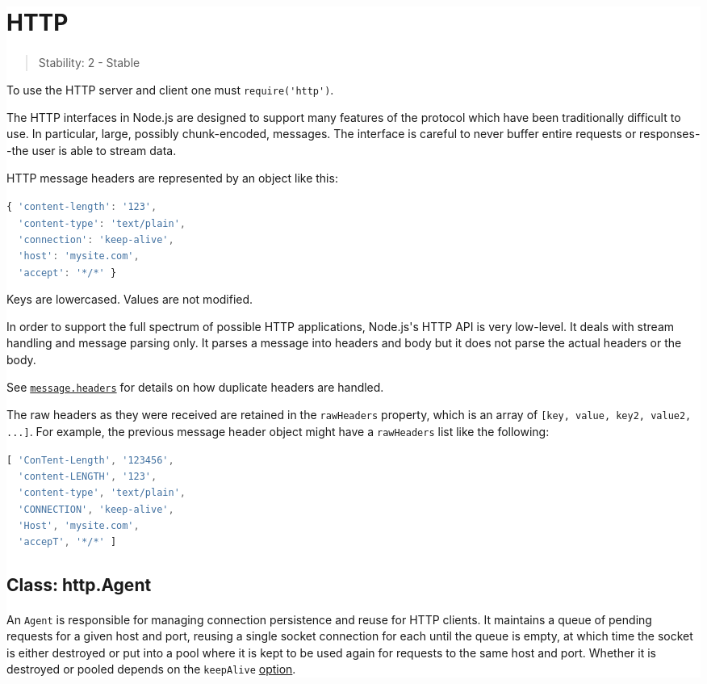 # HTTP

> Stability: 2 - Stable

To use the HTTP server and client one must `require('http')`.

The HTTP interfaces in Node.js are designed to support many features
of the protocol which have been traditionally difficult to use.
In particular, large, possibly chunk-encoded, messages. The interface is
careful to never buffer entire requests or responses--the
user is able to stream data.

HTTP message headers are represented by an object like this:


```js
{ 'content-length': '123',
  'content-type': 'text/plain',
  'connection': 'keep-alive',
  'host': 'mysite.com',
  'accept': '*/*' }
```

Keys are lowercased. Values are not modified.

In order to support the full spectrum of possible HTTP applications, Node.js's
HTTP API is very low-level. It deals with stream handling and message
parsing only. It parses a message into headers and body but it does not
parse the actual headers or the body.

See [`message.headers`][] for details on how duplicate headers are handled.

The raw headers as they were received are retained in the `rawHeaders`
property, which is an array of `[key, value, key2, value2, ...]`.  For
example, the previous message header object might have a `rawHeaders`
list like the following:


```js
[ 'ConTent-Length', '123456',
  'content-LENGTH', '123',
  'content-type', 'text/plain',
  'CONNECTION', 'keep-alive',
  'Host', 'mysite.com',
  'accepT', '*/*' ]
```

## Class: http.Agent


An `Agent` is responsible for managing connection persistence
and reuse for HTTP clients. It maintains a queue of pending requests
for a given host and port, reusing a single socket connection for each
until the queue is empty, at which time the socket is either destroyed
or put into a pool where it is kept to be used again for requests to the
same host and port. Whether it is destroyed or pooled depends on the
`keepAlive` [option](#http_new_agent_options).


[`'checkContinue'`]: #http_event_checkcontinue
[`'listening'`]: net.html#net_event_listening
[`'request'`]: #http_event_request
[`'response'`]: #http_event_response
[`Agent`]: #http_class_http_agent
[`agent.createConnection()`]: #http_agent_createconnection_options_callback
[`destroy()`]: #http_agent_destroy
[`EventEmitter`]: events.html#events_class_eventemitter
[`http.Agent`]: #http_class_http_agent
[`http.ClientRequest`]: #http_class_http_clientrequest
[`http.globalAgent`]: #http_http_globalagent
[`http.IncomingMessage`]: #http_class_http_incomingmessage
[`http.request()`]: #http_http_request_options_callback
[`http.Server`]: #http_class_http_server
[`message.headers`]: #http_message_headers
[`net.createConnection()`]: net.html#net_net_createconnection_options_connectlistener
[`net.Server`]: net.html#net_class_net_server
[`net.Server.close()`]: net.html#net_server_close_callback
[`net.Server.listen()`]: net.html#net_server_listen_handle_backlog_callback
[`net.Server.listen(path)`]: net.html#net_server_listen_path_backlog_callback
[`net.Server.listen(port)`]: net.html#net_server_listen_port_hostname_backlog_callback
[`net.Socket`]: net.html#net_class_net_socket
[`request.socket.getPeerCertificate()`]: tls.html#tls_tlssocket_getpeercertificate_detailed
[`response.end()`]: #http_response_end_data_encoding_callback
[`response.setHeader()`]: #http_response_setheader_name_value
[`response.write()`]: #http_response_write_chunk_encoding_callback
[`response.write(data, encoding)`]: #http_response_write_chunk_encoding_callback
[`response.writeContinue()`]: #http_response_writecontinue
[`response.writeHead()`]: #http_response_writehead_statuscode_statusmessage_headers
[`socket.setKeepAlive()`]: net.html#net_socket_setkeepalive_enable_initialdelay
[`socket.setNoDelay()`]: net.html#net_socket_setnodelay_nodelay
[`socket.setTimeout()`]: net.html#net_socket_settimeout_timeout_callback
[`TypeError`]: errors.html#errors_class_typeerror
[`url.parse()`]: url.html#url_url_parse_urlstring_parsequerystring_slashesdenotehost
[constructor options]: #http_new_agent_options
[Readable Stream]: stream.html#stream_class_stream_readable
[Writable Stream]: stream.html#stream_class_stream_writable
[socket.unref()]: net.html#net_socket_unref